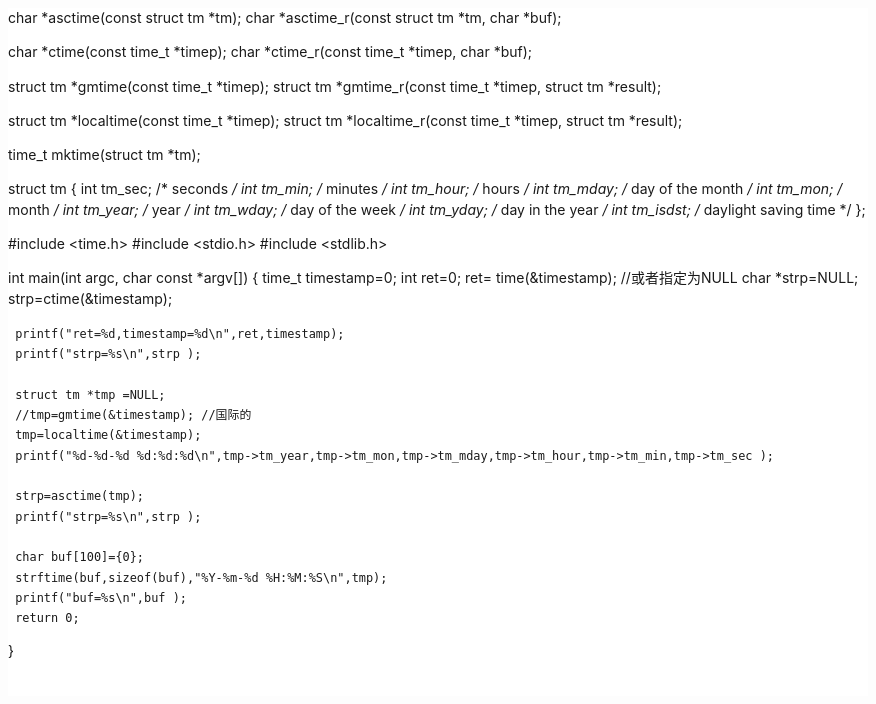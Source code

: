 char *asctime(const struct tm *tm);
char *asctime_r(const struct tm *tm, char *buf);

char *ctime(const time_t *timep);
char *ctime_r(const time_t *timep, char *buf);

struct tm *gmtime(const time_t *timep);
struct tm *gmtime_r(const time_t *timep, struct tm *result);

struct tm *localtime(const time_t *timep);
struct tm *localtime_r(const time_t *timep, struct tm *result);

time_t mktime(struct tm *tm);

 struct tm {
               int tm_sec;         /* seconds */
               int tm_min;         /* minutes */
               int tm_hour;        /* hours */
               int tm_mday;        /* day of the month */
               int tm_mon;         /* month */
               int tm_year;        /* year */
               int tm_wday;        /* day of the week */
               int tm_yday;        /* day in the year */
               int tm_isdst;       /* daylight saving time */
           };
```

```
#include <time.h>
#include <stdio.h>
#include <stdlib.h>

int main(int argc, char const *argv[])
{
     time_t timestamp=0;
     int ret=0;
     ret=  time(&timestamp); //或者指定为NULL
     char *strp=NULL;
     strp=ctime(&timestamp);

     printf("ret=%d,timestamp=%d\n",ret,timestamp);
     printf("strp=%s\n",strp );

     struct tm *tmp =NULL;
     //tmp=gmtime(&timestamp); //国际的
     tmp=localtime(&timestamp);
     printf("%d-%d-%d %d:%d:%d\n",tmp->tm_year,tmp->tm_mon,tmp->tm_mday,tmp->tm_hour,tmp->tm_min,tmp->tm_sec );

     strp=asctime(tmp);
     printf("strp=%s\n",strp );

     char buf[100]={0};
     strftime(buf,sizeof(buf),"%Y-%m-%d %H:%M:%S\n",tmp);
     printf("buf=%s\n",buf );
     return 0;
}
```

